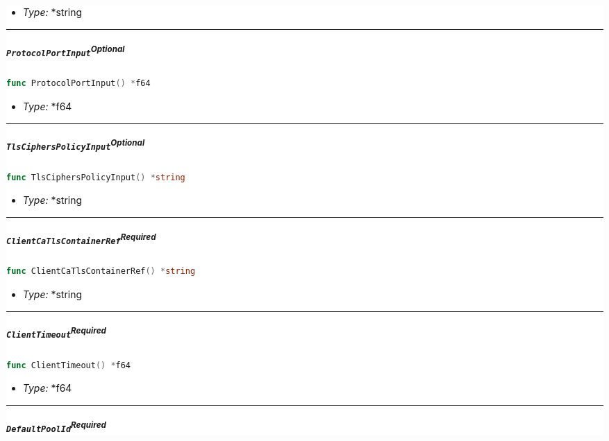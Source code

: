 - *Type:* *string

---

##### `ProtocolPortInput`<sup>Optional</sup> <a name="ProtocolPortInput" id="@cdktf/provider-opentelekomcloud.dataOpentelekomcloudLbListenerV3.DataOpentelekomcloudLbListenerV3.property.protocolPortInput"></a>

```go
func ProtocolPortInput() *f64
```

- *Type:* *f64

---

##### `TlsCiphersPolicyInput`<sup>Optional</sup> <a name="TlsCiphersPolicyInput" id="@cdktf/provider-opentelekomcloud.dataOpentelekomcloudLbListenerV3.DataOpentelekomcloudLbListenerV3.property.tlsCiphersPolicyInput"></a>

```go
func TlsCiphersPolicyInput() *string
```

- *Type:* *string

---

##### `ClientCaTlsContainerRef`<sup>Required</sup> <a name="ClientCaTlsContainerRef" id="@cdktf/provider-opentelekomcloud.dataOpentelekomcloudLbListenerV3.DataOpentelekomcloudLbListenerV3.property.clientCaTlsContainerRef"></a>

```go
func ClientCaTlsContainerRef() *string
```

- *Type:* *string

---

##### `ClientTimeout`<sup>Required</sup> <a name="ClientTimeout" id="@cdktf/provider-opentelekomcloud.dataOpentelekomcloudLbListenerV3.DataOpentelekomcloudLbListenerV3.property.clientTimeout"></a>

```go
func ClientTimeout() *f64
```

- *Type:* *f64

---

##### `DefaultPoolId`<sup>Required</sup> <a name="DefaultPoolId" id="@cdktf/provider-opentelekomcloud.dataOpentelekomcloudLbListenerV3.DataOpentelekomcloudLbListenerV3.property.defaultPoolId"></a>
